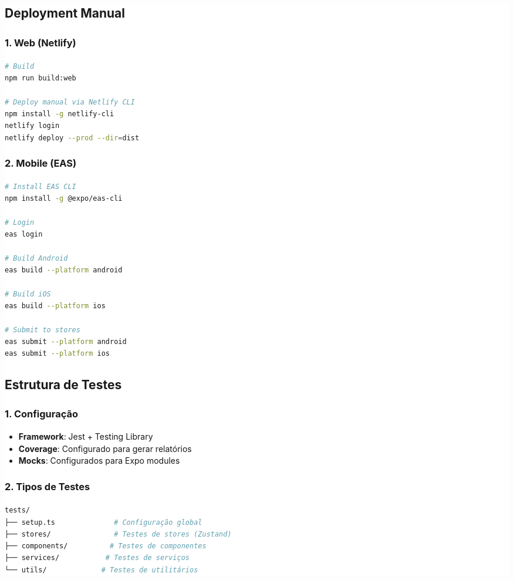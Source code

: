 ## Deployment Manual

### 1. Web (Netlify)

```bash
# Build
npm run build:web

# Deploy manual via Netlify CLI
npm install -g netlify-cli
netlify login
netlify deploy --prod --dir=dist
```

### 2. Mobile (EAS)

```bash
# Install EAS CLI
npm install -g @expo/eas-cli

# Login
eas login

# Build Android
eas build --platform android

# Build iOS  
eas build --platform ios

# Submit to stores
eas submit --platform android
eas submit --platform ios
```

## Estrutura de Testes

### 1. Configuração

- **Framework**: Jest + Testing Library
- **Coverage**: Configurado para gerar relatórios
- **Mocks**: Configurados para Expo modules

### 2. Tipos de Testes

```bash
tests/
├── setup.ts              # Configuração global
├── stores/               # Testes de stores (Zustand)
├── components/          # Testes de componentes
├── services/           # Testes de serviços
└── utils/             # Testes de utilitários
```

